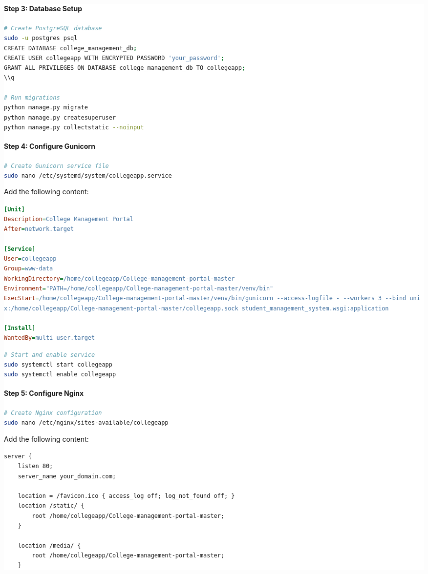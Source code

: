 #### Step 3: Database Setup
```bash
# Create PostgreSQL database
sudo -u postgres psql
CREATE DATABASE college_management_db;
CREATE USER collegeapp WITH ENCRYPTED PASSWORD 'your_password';
GRANT ALL PRIVILEGES ON DATABASE college_management_db TO collegeapp;
\\q

# Run migrations
python manage.py migrate
python manage.py createsuperuser
python manage.py collectstatic --noinput
```

#### Step 4: Configure Gunicorn
```bash
# Create Gunicorn service file
sudo nano /etc/systemd/system/collegeapp.service
```

Add the following content:
```ini
[Unit]
Description=College Management Portal
After=network.target

[Service]
User=collegeapp
Group=www-data
WorkingDirectory=/home/collegeapp/College-management-portal-master
Environment="PATH=/home/collegeapp/College-management-portal-master/venv/bin"
ExecStart=/home/collegeapp/College-management-portal-master/venv/bin/gunicorn --access-logfile - --workers 3 --bind unix:/home/collegeapp/College-management-portal-master/collegeapp.sock student_management_system.wsgi:application

[Install]
WantedBy=multi-user.target
```

```bash
# Start and enable service
sudo systemctl start collegeapp
sudo systemctl enable collegeapp
```

#### Step 5: Configure Nginx
```bash
# Create Nginx configuration
sudo nano /etc/nginx/sites-available/collegeapp
```

Add the following content:
```nginx
server {
    listen 80;
    server_name your_domain.com;

    location = /favicon.ico { access_log off; log_not_found off; }
    location /static/ {
        root /home/collegeapp/College-management-portal-master;
    }

    location /media/ {
        root /home/collegeapp/College-management-portal-master;
    }

```